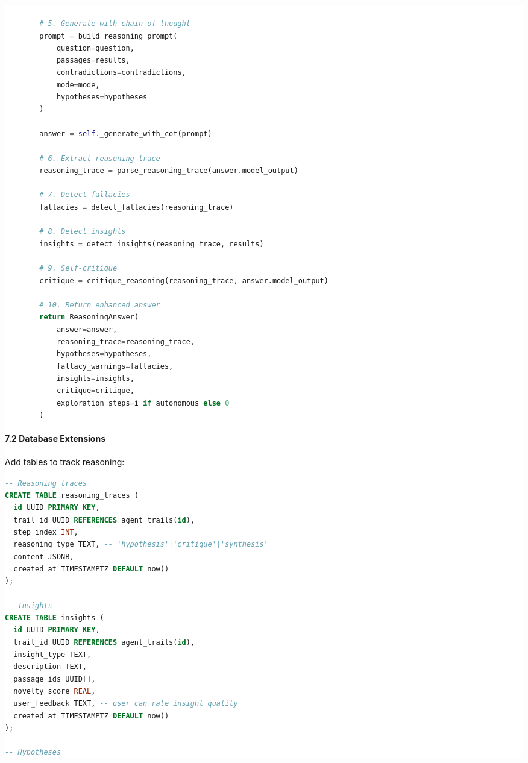 ```python
        
        # 5. Generate with chain-of-thought
        prompt = build_reasoning_prompt(
            question=question,
            passages=results,
            contradictions=contradictions,
            mode=mode,
            hypotheses=hypotheses
        )
        
        answer = self._generate_with_cot(prompt)
        
        # 6. Extract reasoning trace
        reasoning_trace = parse_reasoning_trace(answer.model_output)
        
        # 7. Detect fallacies
        fallacies = detect_fallacies(reasoning_trace)
        
        # 8. Detect insights
        insights = detect_insights(reasoning_trace, results)
        
        # 9. Self-critique
        critique = critique_reasoning(reasoning_trace, answer.model_output)
        
        # 10. Return enhanced answer
        return ReasoningAnswer(
            answer=answer,
            reasoning_trace=reasoning_trace,
            hypotheses=hypotheses,
            fallacy_warnings=fallacies,
            insights=insights,
            critique=critique,
            exploration_steps=i if autonomous else 0
        )
```

#### 7.2 Database Extensions

Add tables to track reasoning:

```sql
-- Reasoning traces
CREATE TABLE reasoning_traces (
  id UUID PRIMARY KEY,
  trail_id UUID REFERENCES agent_trails(id),
  step_index INT,
  reasoning_type TEXT, -- 'hypothesis'|'critique'|'synthesis'
  content JSONB,
  created_at TIMESTAMPTZ DEFAULT now()
);

-- Insights
CREATE TABLE insights (
  id UUID PRIMARY KEY,
  trail_id UUID REFERENCES agent_trails(id),
  insight_type TEXT,
  description TEXT,
  passage_ids UUID[],
  novelty_score REAL,
  user_feedback TEXT, -- user can rate insight quality
  created_at TIMESTAMPTZ DEFAULT now()
);

-- Hypotheses
```